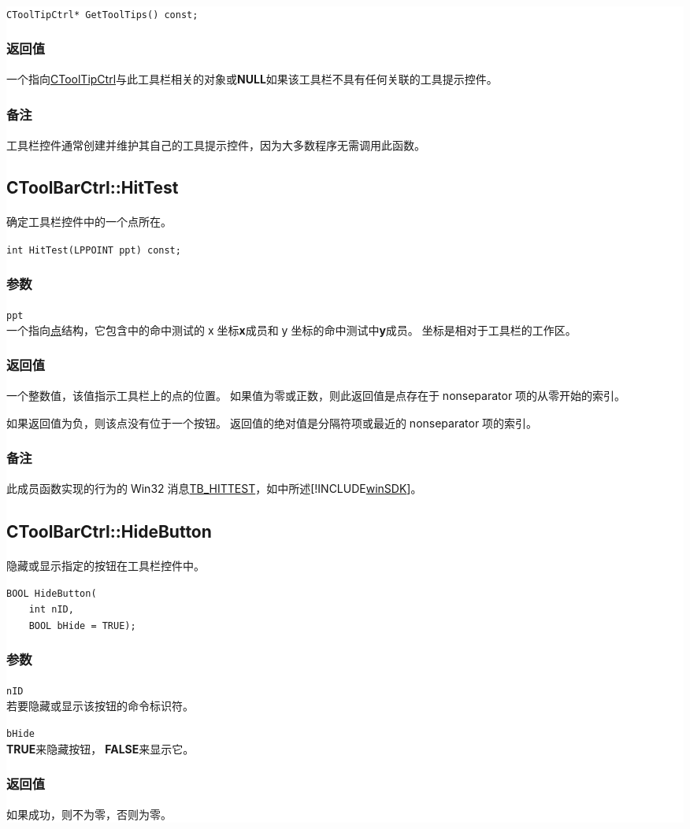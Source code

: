 ```  
CToolTipCtrl* GetToolTips() const;  
```  
  
### <a name="return-value"></a>返回值  
 一个指向[CToolTipCtrl](../../mfc/reference/ctooltipctrl-class.md)与此工具栏相关的对象或**NULL**如果该工具栏不具有任何关联的工具提示控件。  
  
### <a name="remarks"></a>备注  
 工具栏控件通常创建并维护其自己的工具提示控件，因为大多数程序无需调用此函数。  
  
##  <a name="a-namehittesta--ctoolbarctrlhittest"></a><a name="hittest"></a>CToolBarCtrl::HitTest  
 确定工具栏控件中的一个点所在。  
  
```  
int HitTest(LPPOINT ppt) const;  
```  
  
### <a name="parameters"></a>参数  
 `ppt`  
 一个指向[点](http://msdn.microsoft.com/library/windows/desktop/dd162805)结构，它包含中的命中测试的 x 坐标**x**成员和 y 坐标的命中测试中**y**成员。 坐标是相对于工具栏的工作区。  
  
### <a name="return-value"></a>返回值  
 一个整数值，该值指示工具栏上的点的位置。 如果值为零或正数，则此返回值是点存在于 nonseparator 项的从零开始的索引。  
  
 如果返回值为负，则该点没有位于一个按钮。 返回值的绝对值是分隔符项或最近的 nonseparator 项的索引。  
  
### <a name="remarks"></a>备注  
 此成员函数实现的行为的 Win32 消息[TB_HITTEST](http://msdn.microsoft.com/library/windows/desktop/bb787360)，如中所述[!INCLUDE[winSDK](../../atl/includes/winsdk_md.md)]。  
  
##  <a name="a-namehidebuttona--ctoolbarctrlhidebutton"></a><a name="hidebutton"></a>CToolBarCtrl::HideButton  
 隐藏或显示指定的按钮在工具栏控件中。  
  
```  
BOOL HideButton(
    int nID,  
    BOOL bHide = TRUE);
```  
  
### <a name="parameters"></a>参数  
 `nID`  
 若要隐藏或显示该按钮的命令标识符。  
  
 `bHide`  
 **TRUE**来隐藏按钮， **FALSE**来显示它。  
  
### <a name="return-value"></a>返回值  
 如果成功，则不为零，否则为零。  
  